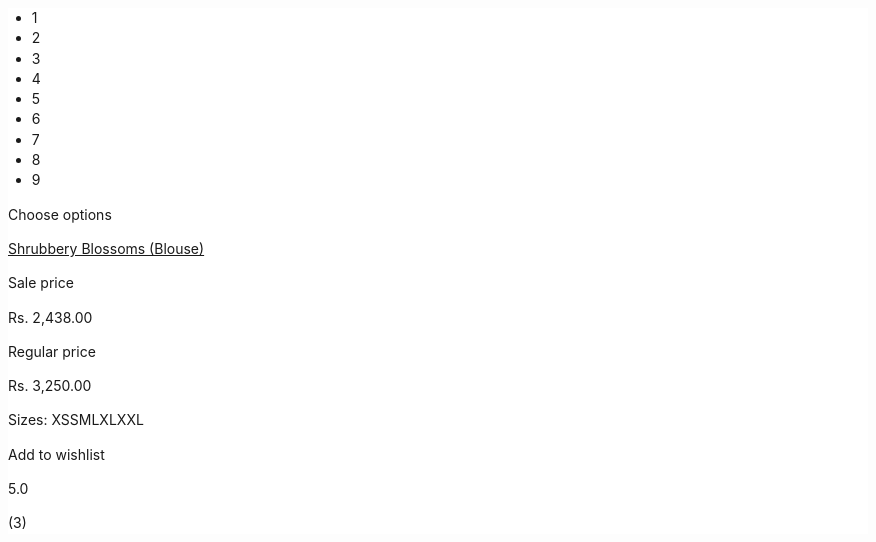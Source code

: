 [](/products/shrubbery-blossoms-blouse)

[](/products/shrubbery-blossoms-blouse)

- 1
- 2
- 3
- 4
- 5
- 6
- 7
- 8
- 9

Choose options

[Shrubbery Blossoms (Blouse)](/products/shrubbery-blossoms-blouse)

Sale price

Rs. 2,438.00

Regular price

Rs. 3,250.00

Sizes: XSSMLXLXXL

Add to wishlist

5.0

(3)

[](/products/meri-tasawwur)

[](/products/meri-tasawwur)

[](/products/meri-tasawwur)

[](/products/meri-tasawwur)

[](/products/meri-tasawwur)

[](/products/meri-tasawwur)

[](/products/meri-tasawwur)

[](/products/meri-tasawwur)

[](/products/meri-tasawwur)

[](/products/meri-tasawwur)

[](/products/meri-tasawwur)

[](/products/meri-tasawwur)

[](/products/meri-tasawwur)

[](/products/meri-tasawwur)

[](/products/meri-tasawwur)
